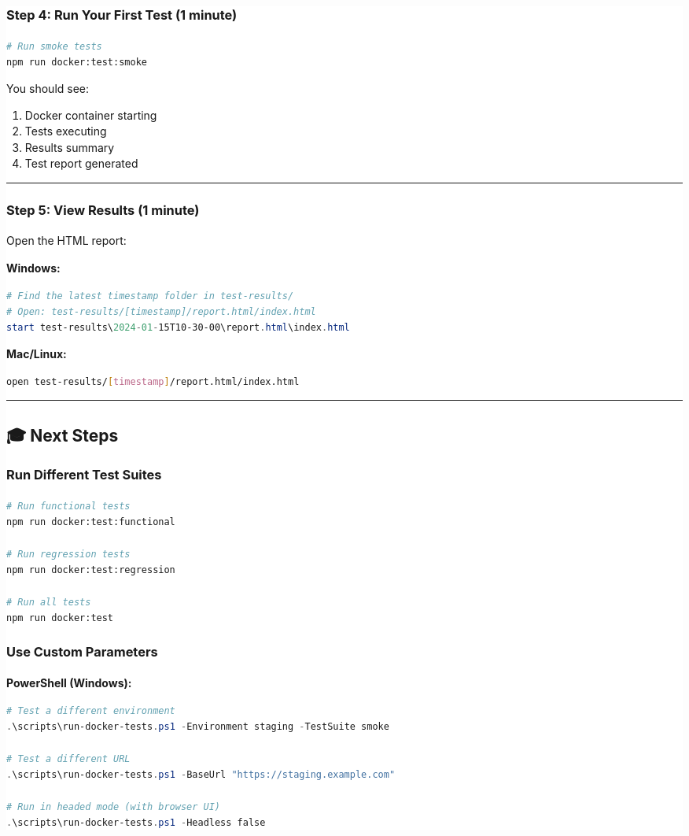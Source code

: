 
### Step 4: Run Your First Test (1 minute)

```bash
# Run smoke tests
npm run docker:test:smoke
```

You should see:
1. Docker container starting
2. Tests executing
3. Results summary
4. Test report generated

---

### Step 5: View Results (1 minute)

Open the HTML report:

**Windows:**
```powershell
# Find the latest timestamp folder in test-results/
# Open: test-results/[timestamp]/report.html/index.html
start test-results\2024-01-15T10-30-00\report.html\index.html
```

**Mac/Linux:**
```bash
open test-results/[timestamp]/report.html/index.html
```

---

## 🎓 Next Steps

### Run Different Test Suites

```bash
# Run functional tests
npm run docker:test:functional

# Run regression tests
npm run docker:test:regression

# Run all tests
npm run docker:test
```

### Use Custom Parameters

**PowerShell (Windows):**
```powershell
# Test a different environment
.\scripts\run-docker-tests.ps1 -Environment staging -TestSuite smoke

# Test a different URL
.\scripts\run-docker-tests.ps1 -BaseUrl "https://staging.example.com"

# Run in headed mode (with browser UI)
.\scripts\run-docker-tests.ps1 -Headless false
```

